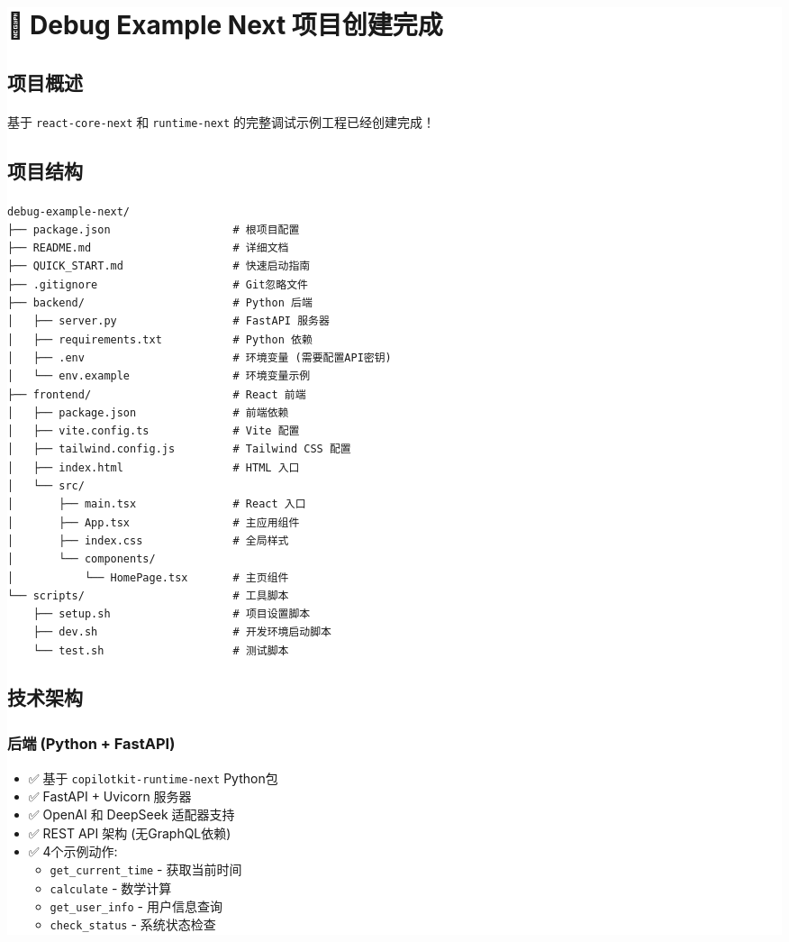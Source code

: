 # 🎉 Debug Example Next 项目创建完成

## 项目概述

基于 `react-core-next` 和 `runtime-next` 的完整调试示例工程已经创建完成！

## 项目结构

```
debug-example-next/
├── package.json                   # 根项目配置
├── README.md                      # 详细文档
├── QUICK_START.md                 # 快速启动指南
├── .gitignore                     # Git忽略文件
├── backend/                       # Python 后端
│   ├── server.py                  # FastAPI 服务器
│   ├── requirements.txt           # Python 依赖
│   ├── .env                       # 环境变量 (需要配置API密钥)
│   └── env.example                # 环境变量示例
├── frontend/                      # React 前端
│   ├── package.json               # 前端依赖
│   ├── vite.config.ts             # Vite 配置
│   ├── tailwind.config.js         # Tailwind CSS 配置
│   ├── index.html                 # HTML 入口
│   └── src/
│       ├── main.tsx               # React 入口
│       ├── App.tsx                # 主应用组件
│       ├── index.css              # 全局样式
│       └── components/
│           └── HomePage.tsx       # 主页组件
└── scripts/                       # 工具脚本
    ├── setup.sh                   # 项目设置脚本
    ├── dev.sh                     # 开发环境启动脚本
    └── test.sh                    # 测试脚本
```

## 技术架构

### 后端 (Python + FastAPI)
- ✅ 基于 `copilotkit-runtime-next` Python包
- ✅ FastAPI + Uvicorn 服务器
- ✅ OpenAI 和 DeepSeek 适配器支持
- ✅ REST API 架构 (无GraphQL依赖)
- ✅ 4个示例动作:
  - `get_current_time` - 获取当前时间
  - `calculate` - 数学计算
  - `get_user_info` - 用户信息查询
  - `check_status` - 系统状态检查
